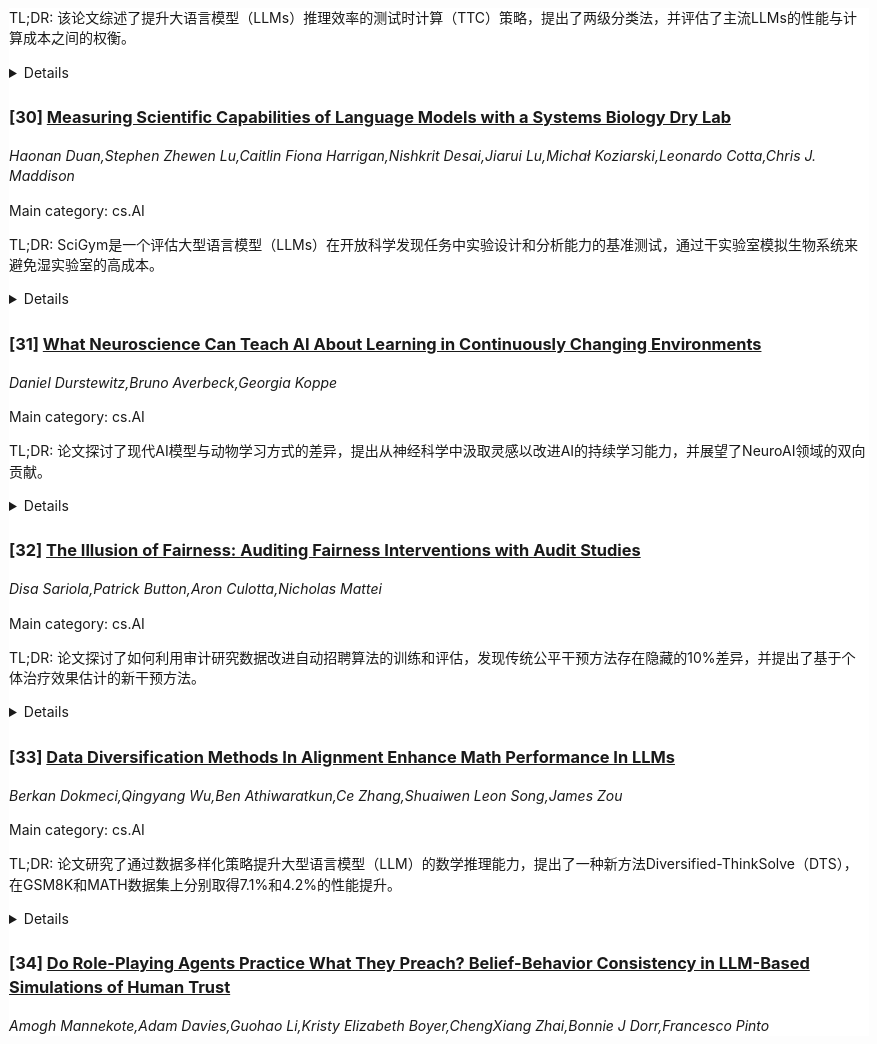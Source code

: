 TL;DR: 该论文综述了提升大语言模型（LLMs）推理效率的测试时计算（TTC）策略，提出了两级分类法，并评估了主流LLMs的性能与计算成本之间的权衡。


<details><summary>Details</summary></details>


### [30] [Measuring Scientific Capabilities of Language Models with a Systems Biology Dry Lab](https://arxiv.org/abs/2507.02083)
*Haonan Duan,Stephen Zhewen Lu,Caitlin Fiona Harrigan,Nishkrit Desai,Jiarui Lu,Michał Koziarski,Leonardo Cotta,Chris J. Maddison*

Main category: cs.AI

TL;DR: SciGym是一个评估大型语言模型（LLMs）在开放科学发现任务中实验设计和分析能力的基准测试，通过干实验室模拟生物系统来避免湿实验室的高成本。


<details><summary>Details</summary></details>


### [31] [What Neuroscience Can Teach AI About Learning in Continuously Changing Environments](https://arxiv.org/abs/2507.02103)
*Daniel Durstewitz,Bruno Averbeck,Georgia Koppe*

Main category: cs.AI

TL;DR: 论文探讨了现代AI模型与动物学习方式的差异，提出从神经科学中汲取灵感以改进AI的持续学习能力，并展望了NeuroAI领域的双向贡献。


<details><summary>Details</summary></details>


### [32] [The Illusion of Fairness: Auditing Fairness Interventions with Audit Studies](https://arxiv.org/abs/2507.02152)
*Disa Sariola,Patrick Button,Aron Culotta,Nicholas Mattei*

Main category: cs.AI

TL;DR: 论文探讨了如何利用审计研究数据改进自动招聘算法的训练和评估，发现传统公平干预方法存在隐藏的10%差异，并提出了基于个体治疗效果估计的新干预方法。


<details><summary>Details</summary></details>


### [33] [Data Diversification Methods In Alignment Enhance Math Performance In LLMs](https://arxiv.org/abs/2507.02173)
*Berkan Dokmeci,Qingyang Wu,Ben Athiwaratkun,Ce Zhang,Shuaiwen Leon Song,James Zou*

Main category: cs.AI

TL;DR: 论文研究了通过数据多样化策略提升大型语言模型（LLM）的数学推理能力，提出了一种新方法Diversified-ThinkSolve（DTS），在GSM8K和MATH数据集上分别取得7.1%和4.2%的性能提升。


<details><summary>Details</summary></details>


### [34] [Do Role-Playing Agents Practice What They Preach? Belief-Behavior Consistency in LLM-Based Simulations of Human Trust](https://arxiv.org/abs/2507.02197)
*Amogh Mannekote,Adam Davies,Guohao Li,Kristy Elizabeth Boyer,ChengXiang Zhai,Bonnie J Dorr,Francesco Pinto*
